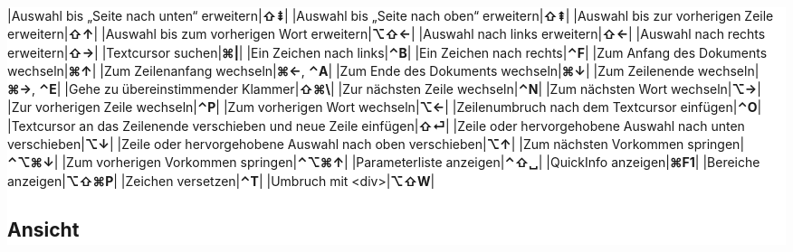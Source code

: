 |Auswahl bis „Seite nach unten“ erweitern|**⇧⇟**|
|Auswahl bis „Seite nach oben“ erweitern|**⇧⇞**|
|Auswahl bis zur vorherigen Zeile erweitern|**⇧↑**|
|Auswahl bis zum vorherigen Wort erweitern|**⌥⇧←**|
|Auswahl nach links erweitern|**⇧←**|
|Auswahl nach rechts erweitern|**⇧→**|
|Textcursor suchen|**⌘\|**|
|Ein Zeichen nach links|**⌃B**|
|Ein Zeichen nach rechts|**⌃F**|
|Zum Anfang des Dokuments wechseln|**⌘↑**|
|Zum Zeilenanfang wechseln|**⌘←**, **⌃A**|
|Zum Ende des Dokuments wechseln|**⌘↓**|
|Zum Zeilenende wechseln|**⌘→**, **⌃E**|
|Gehe zu übereinstimmender Klammer|**⇧⌘\\**|
|Zur nächsten Zeile wechseln|**⌃N**|
|Zum nächsten Wort wechseln|**⌥→**|
|Zur vorherigen Zeile wechseln|**⌃P**|
|Zum vorherigen Wort wechseln|**⌥←**|
|Zeilenumbruch nach dem Textcursor einfügen|**⌃O**|
|Textcursor an das Zeilenende verschieben und neue Zeile einfügen|**⇧⏎**|
|Zeile oder hervorgehobene Auswahl nach unten verschieben|**⌥↓**|
|Zeile oder hervorgehobene Auswahl nach oben verschieben|**⌥↑**|
|Zum nächsten Vorkommen springen|**⌃⌥⌘↓**|
|Zum vorherigen Vorkommen springen|**⌃⌥⌘↑**|
|Parameterliste anzeigen|**⌃⇧␣**|
|QuickInfo anzeigen|**⌘F1**|
|Bereiche anzeigen|**⌥⇧⌘P**|
|Zeichen versetzen|**⌃T**|
|Umbruch mit &lt;div&gt;|**⌥⇧W**|

## <a name="view"></a>Ansicht
